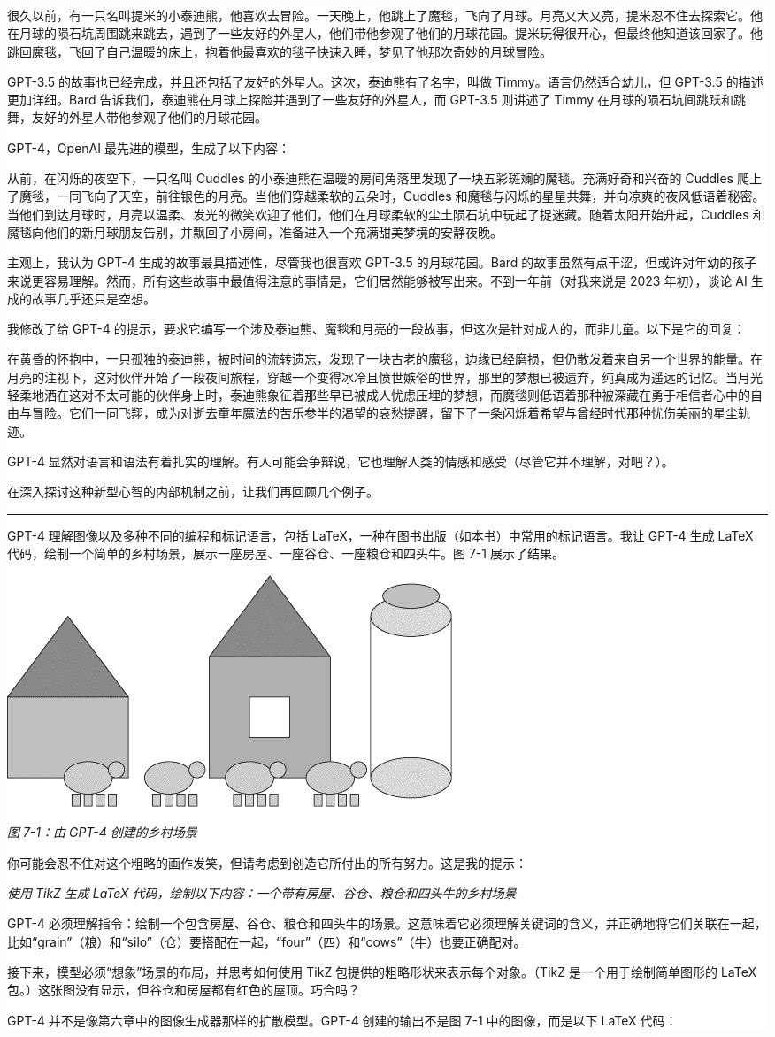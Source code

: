 很久以前，有一只名叫提米的小泰迪熊，他喜欢去冒险。一天晚上，他跳上了魔毯，飞向了月球。月亮又大又亮，提米忍不住去探索它。他在月球的陨石坑周围跳来跳去，遇到了一些友好的外星人，他们带他参观了他们的月球花园。提米玩得很开心，但最终他知道该回家了。他跳回魔毯，飞回了自己温暖的床上，抱着他最喜欢的毯子快速入睡，梦见了他那次奇妙的月球冒险。

GPT-3.5 的故事也已经完成，并且还包括了友好的外星人。这次，泰迪熊有了名字，叫做 Timmy。语言仍然适合幼儿，但 GPT-3.5 的描述更加详细。Bard 告诉我们，泰迪熊在月球上探险并遇到了一些友好的外星人，而 GPT-3.5 则讲述了 Timmy 在月球的陨石坑间跳跃和跳舞，友好的外星人带他参观了他们的月球花园。

GPT-4，OpenAI 最先进的模型，生成了以下内容：

从前，在闪烁的夜空下，一只名叫 Cuddles 的小泰迪熊在温暖的房间角落里发现了一块五彩斑斓的魔毯。充满好奇和兴奋的 Cuddles 爬上了魔毯，一同飞向了天空，前往银色的月亮。当他们穿越柔软的云朵时，Cuddles 和魔毯与闪烁的星星共舞，并向凉爽的夜风低语着秘密。当他们到达月球时，月亮以温柔、发光的微笑欢迎了他们，他们在月球柔软的尘土陨石坑中玩起了捉迷藏。随着太阳开始升起，Cuddles 和魔毯向他们的新月球朋友告别，并飘回了小房间，准备进入一个充满甜美梦境的安静夜晚。

主观上，我认为 GPT-4 生成的故事最具描述性，尽管我也很喜欢 GPT-3.5 的月球花园。Bard 的故事虽然有点干涩，但或许对年幼的孩子来说更容易理解。然而，所有这些故事中最值得注意的事情是，它们居然能够被写出来。不到一年前（对我来说是 2023 年初），谈论 AI 生成的故事几乎还只是空想。

我修改了给 GPT-4 的提示，要求它编写一个涉及泰迪熊、魔毯和月亮的一段故事，但这次是针对成人的，而非儿童。以下是它的回复：

在黄昏的怀抱中，一只孤独的泰迪熊，被时间的流转遗忘，发现了一块古老的魔毯，边缘已经磨损，但仍散发着来自另一个世界的能量。在月亮的注视下，这对伙伴开始了一段夜间旅程，穿越一个变得冰冷且愤世嫉俗的世界，那里的梦想已被遗弃，纯真成为遥远的记忆。当月光轻柔地洒在这对不太可能的伙伴身上时，泰迪熊象征着那些早已被成人忧虑压埋的梦想，而魔毯则低语着那种被深藏在勇于相信者心中的自由与冒险。它们一同飞翔，成为对逝去童年魔法的苦乐参半的渴望的哀愁提醒，留下了一条闪烁着希望与曾经时代那种忧伤美丽的星尘轨迹。

GPT-4 显然对语言和语法有着扎实的理解。有人可能会争辩说，它也理解人类的情感和感受（尽管它并不理解，对吧？）。

在深入探讨这种新型心智的内部机制之前，让我们再回顾几个例子。

****

GPT-4 理解图像以及多种不同的编程和标记语言，包括 LaTeX，一种在图书出版（如本书）中常用的标记语言。我让 GPT-4 生成 LaTeX 代码，绘制一个简单的乡村场景，展示一座房屋、一座谷仓、一座粮仓和四头牛。图 7-1 展示了结果。

![图像](img/ch07fig01.jpg)

*图 7-1：由 GPT-4 创建的乡村场景*

你可能会忍不住对这个粗略的画作发笑，但请考虑到创造它所付出的所有努力。这是我的提示：

*使用 TikZ 生成 LaTeX 代码，绘制以下内容：一个带有房屋、谷仓、粮仓和四头牛的乡村场景*

GPT-4 必须理解指令：绘制一个包含房屋、谷仓、粮仓和四头牛的场景。这意味着它必须理解关键词的含义，并正确地将它们关联在一起，比如“grain”（粮）和“silo”（仓）要搭配在一起，“four”（四）和“cows”（牛）也要正确配对。

接下来，模型必须“想象”场景的布局，并思考如何使用 TikZ 包提供的粗略形状来表示每个对象。（TikZ 是一个用于绘制简单图形的 LaTeX 包。）这张图没有显示，但谷仓和房屋都有红色的屋顶。巧合吗？

GPT-4 并不是像第六章中的图像生成器那样的扩散模型。GPT-4 创建的输出不是图 7-1 中的图像，而是以下 LaTeX 代码：

